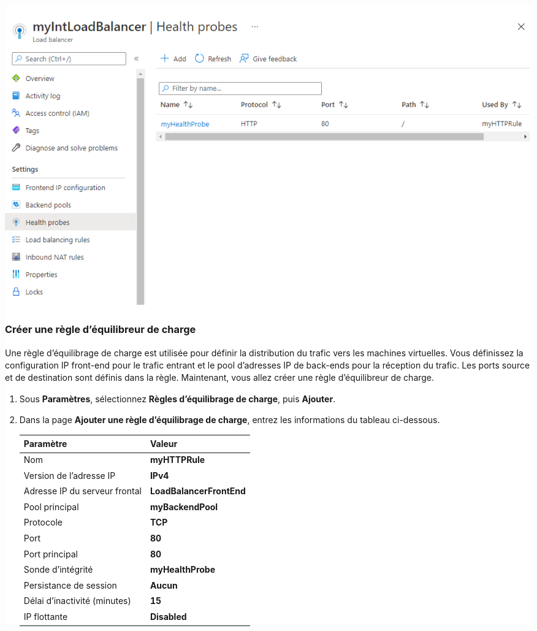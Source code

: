    ![Image 5](../media/create-healthprobe.png)

### Créer une règle d’équilibreur de charge

Une règle d’équilibrage de charge est utilisée pour définir la distribution du trafic vers les machines virtuelles. Vous définissez la configuration IP front-end pour le trafic entrant et le pool d’adresses IP de back-ends pour la réception du trafic. Les ports source et de destination sont définis dans la règle. Maintenant, vous allez créer une règle d’équilibreur de charge.

1. Sous **Paramètres**, sélectionnez **Règles d’équilibrage de charge**, puis **Ajouter**.

1. Dans la page **Ajouter une règle d’équilibrage de charge**, entrez les informations du tableau ci-dessous.

   | **Paramètre**            | **Valeur**                |
   | ---------------------- | ------------------------ |
   | Nom                   | **myHTTPRule**           |
   | Version de l’adresse IP             | **IPv4**                 |
   | Adresse IP du serveur frontal    | **LoadBalancerFrontEnd** |
   | Pool principal           | **myBackendPool**        |
   | Protocole               | **TCP**                  |
   | Port                   | **80**                   |
   | Port principal           | **80**                   |
   | Sonde d’intégrité           | **myHealthProbe**        |
   | Persistance de session    | **Aucun**                 |
   | Délai d’inactivité (minutes) | **15**                   |
   | IP flottante            | **Disabled**             |
